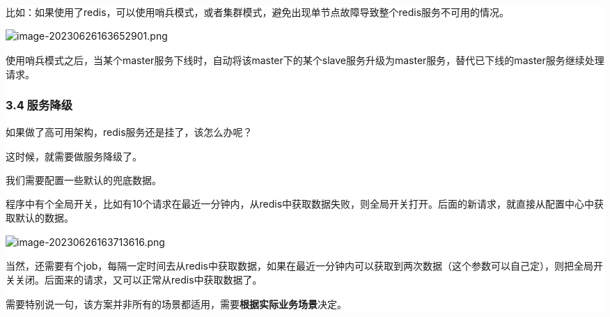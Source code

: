 比如：如果使用了redis，可以使用哨兵模式，或者集群模式，避免出现单节点故障导致整个redis服务不可用的情况。

<img src="https://cdn.jsdelivr.net/gh/HoShum/PictureRepo/imgs/image-20230626163652901.png" alt="image-20230626163652901.png" />

使用哨兵模式之后，当某个master服务下线时，自动将该master下的某个slave服务升级为master服务，替代已下线的master服务继续处理请求。

### 3.4 服务降级

如果做了高可用架构，redis服务还是挂了，该怎么办呢？

这时候，就需要做服务降级了。

我们需要配置一些默认的兜底数据。

程序中有个全局开关，比如有10个请求在最近一分钟内，从redis中获取数据失败，则全局开关打开。后面的新请求，就直接从配置中心中获取默认的数据。

<img src="https://cdn.jsdelivr.net/gh/HoShum/PictureRepo/imgs/image-20230626163713616.png" alt="image-20230626163713616.png" />

当然，还需要有个job，每隔一定时间去从redis中获取数据，如果在最近一分钟内可以获取到两次数据（这个参数可以自己定），则把全局开关关闭。后面来的请求，又可以正常从redis中获取数据了。

需要特别说一句，该方案并非所有的场景都适用，需要**根据实际业务场景**决定。

 
